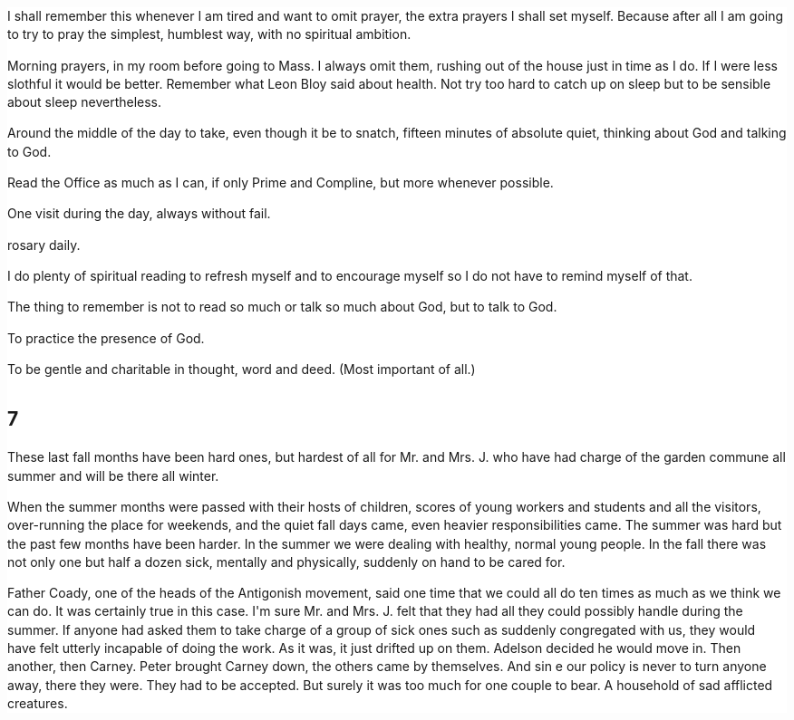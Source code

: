I shall remember this whenever I am tired and want to omit prayer, the
extra prayers I shall set myself. Because after all I am going to try to
pray the simplest, humblest way, with no spiritual ambition.

Morning prayers, in my room before going to Mass. I always omit them,
rushing out of the house just in time as I do. If I were less slothful
it would be better. Remember what Leon Bloy said about health. Not try
too hard to catch up on sleep but to be sensible about sleep
nevertheless.

Around the middle of the day to take, even though it be to snatch,
fifteen minutes of absolute quiet, thinking about God and talking to
God.

Read the Office as much as I can, if only Prime and Compline, but more
whenever possible.

One visit during the day, always without fail.

rosary daily.

I do plenty of spiritual reading to refresh myself and to encourage
myself so I do not have to remind myself of that.

The thing to remember is not to read so much or talk so much about God,
but to talk to God.

To practice the presence of God.

To be gentle and charitable in thought, word and deed. (Most important
of all.)

7
-

These last fall months have been hard ones, but hardest of all for Mr.
and Mrs. J. who have had charge of the garden commune all summer and
will be there all winter.

When the summer months were passed with their hosts of children, scores
of young workers and students and all the visitors, over-running the
place for weekends, and the quiet fall days came, even heavier
responsibilities came. The summer was hard but the past few months have
been harder. In the summer we were dealing with healthy, normal young
people. In the fall there was not only one but half a dozen sick,
mentally and physically, suddenly on hand to be cared for.

Father Coady, one of the heads of the Antigonish movement, said one time
that we could all do ten times as much as we think we can do. It was
certainly true in this case. I'm sure Mr. and Mrs. J. felt that they had
all they could possibly handle during the summer. If anyone had asked
them to take charge of a group of sick ones such as suddenly congregated
with us, they would have felt utterly incapable of doing the work. As it
was, it just drifted up on them. Adelson decided he would move in. Then
another, then Carney. Peter brought Carney down, the others came by
themselves. And sin e our policy is never to turn anyone away, there
they were. They had to be accepted. But surely it was too much for one
couple to bear. A household of sad afflicted creatures.
